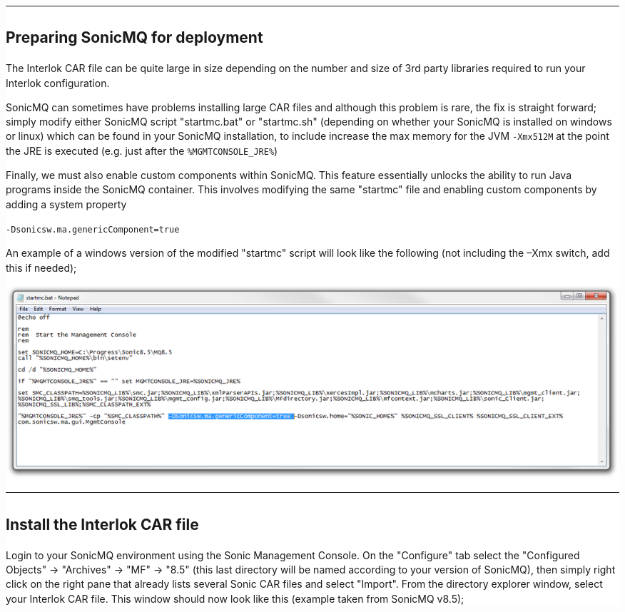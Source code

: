 ----

## Preparing SonicMQ for deployment ##

The Interlok CAR file can be quite large in size depending on the number and size of 3rd party libraries required to run your Interlok configuration.

SonicMQ can sometimes have problems installing large CAR files and although this problem is rare, the fix is straight forward; simply modify either SonicMQ script "startmc.bat" or "startmc.sh" (depending on whether your SonicMQ is installed on windows or linux) which can be found in your SonicMQ installation, to include increase the max memory for the JVM `-Xmx512M` at the point the JRE is executed (e.g. just after the `%MGMTCONSOLE_JRE%`)

Finally, we must also enable custom components within SonicMQ.  This feature essentially unlocks the ability to run Java programs inside the SonicMQ container. This involves modifying the same "startmc" file and enabling custom components by adding a system property

```
-Dsonicsw.ma.genericComponent=true
```

An example of a windows version of the modified "startmc" script will look like the following (not including the –Xmx switch, add this if needed);

![startmc script](../../images/sonic-container/sonicmq-container-Figure3.png)

----

## Install the Interlok CAR file ##

Login to your SonicMQ environment using the Sonic Management Console. On the "Configure" tab select the "Configured Objects" -> "Archives" -> "MF" -> "8.5" (this last directory will be named according to your version of SonicMQ), then simply right click on the right pane that already lists several Sonic CAR files and select "Import".  From the directory explorer window, select your Interlok CAR file.  This window should now look like this (example taken from SonicMQ v8.5);
